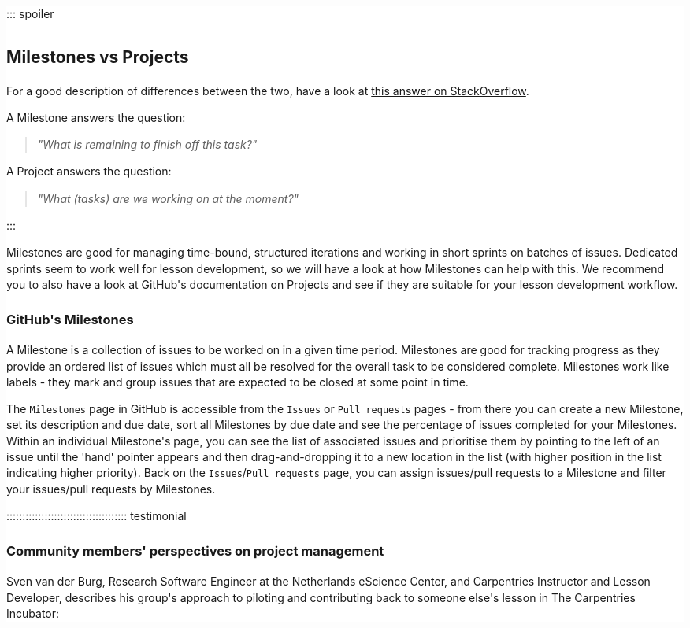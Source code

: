 ::: spoiler

## Milestones vs Projects
For a good description of differences between the two, have a look at [this answer on StackOverflow](https://stackoverflow.com/questions/39591795/what-is-the-difference-relationship-between-github-projects-and-milestones).

A Milestone answers the question:

> *"What is remaining to finish off this task?"*

A Project answers the question:

> *"What (tasks) are we working on at the moment?"*

:::

Milestones are good for managing time-bound, structured iterations and working in short sprints on batches of issues. 
Dedicated sprints seem to work well for lesson development, so we will have a look at how Milestones can help with this. 
We recommend you to also have a look at [GitHub's documentation on Projects](https://docs.github.com/en/issues/planning-and-tracking-with-projects/learning-about-projects/about-projects) 
and see if they are suitable for your lesson development workflow.

### GitHub's Milestones

A Milestone is a collection of issues to be worked on in a given time period. 
Milestones are good for tracking progress as they provide an ordered list of issues 
which must all be resolved for the overall task to be considered complete. 
Milestones work like labels - 
they mark and group issues that are expected to be closed at some point in time.

The `Milestones` page in GitHub is accessible from the `Issues` or `Pull requests` pages -
from there you can create a new Milestone, 
set its description and due date, 
sort all Milestones by due date and see the percentage of issues completed for your Milestones.
Within an individual Milestone's page, 
you can see the list of associated issues and prioritise them by pointing to the left of an issue until the 'hand' pointer appears 
and then drag-and-dropping it to a new location in the list (with higher position in the list indicating higher priority). 
Back on the `Issues`/`Pull requests` page, 
you can assign issues/pull requests to a Milestone and filter your issues/pull requests by Milestones.


:::::::::::::::::::::::::::::::::::::: testimonial

### Community members' perspectives on project management

Sven van der Burg, Research Software Engineer at the Netherlands eScience Center, and Carpentries Instructor and Lesson Developer, describes his group's approach to piloting and contributing back to someone else's lesson in The Carpentries Incubator:
